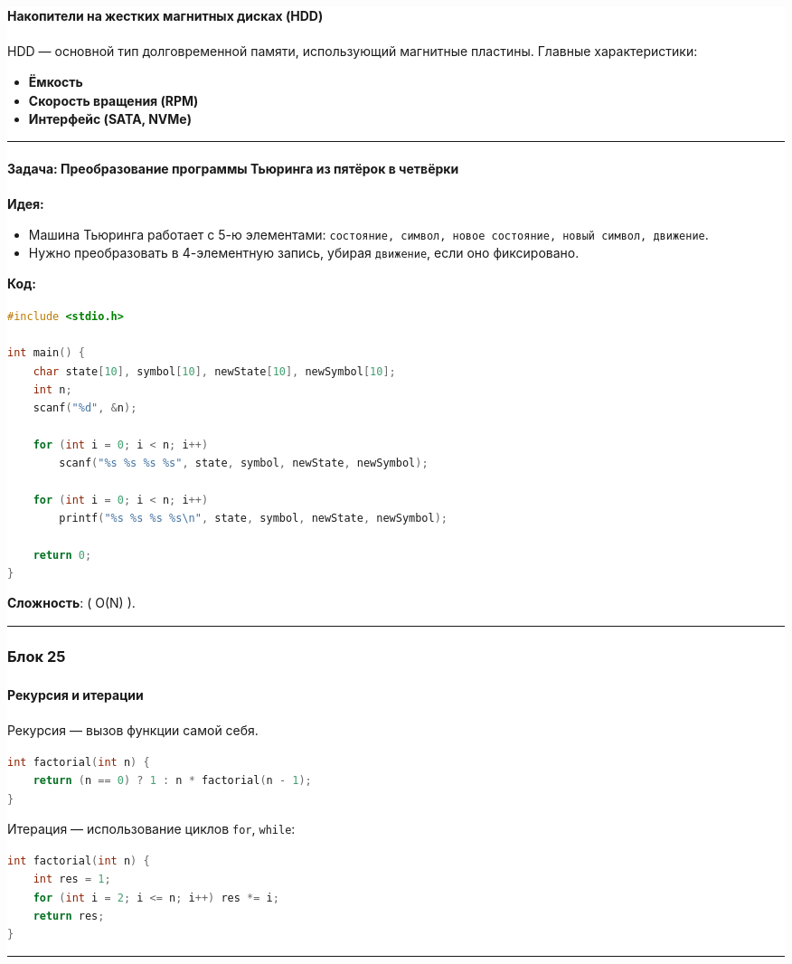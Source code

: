 
#### **Накопители на жестких магнитных дисках (HDD)**  
HDD — основной тип долговременной памяти, использующий магнитные пластины. Главные характеристики:  
- **Ёмкость**  
- **Скорость вращения (RPM)**  
- **Интерфейс (SATA, NVMe)**  

---

#### **Задача: Преобразование программы Тьюринга из пятёрок в четвёрки**  

**Идея:**  
- Машина Тьюринга работает с 5-ю элементами: `состояние, символ, новое состояние, новый символ, движение`.  
- Нужно преобразовать в 4-элементную запись, убирая `движение`, если оно фиксировано.  

**Код:**  
```c
#include <stdio.h>

int main() {
    char state[10], symbol[10], newState[10], newSymbol[10];
    int n;
    scanf("%d", &n);
    
    for (int i = 0; i < n; i++)
        scanf("%s %s %s %s", state, symbol, newState, newSymbol);
    
    for (int i = 0; i < n; i++)
        printf("%s %s %s %s\n", state, symbol, newState, newSymbol);

    return 0;
}
```
**Сложность**: \( O(N) \).  

---

### **Блок 25**  

#### **Рекурсия и итерации**  
Рекурсия — вызов функции самой себя.  
```c
int factorial(int n) {
    return (n == 0) ? 1 : n * factorial(n - 1);
}
```  
Итерация — использование циклов `for`, `while`:  
```c
int factorial(int n) {
    int res = 1;
    for (int i = 2; i <= n; i++) res *= i;
    return res;
}
```  

---